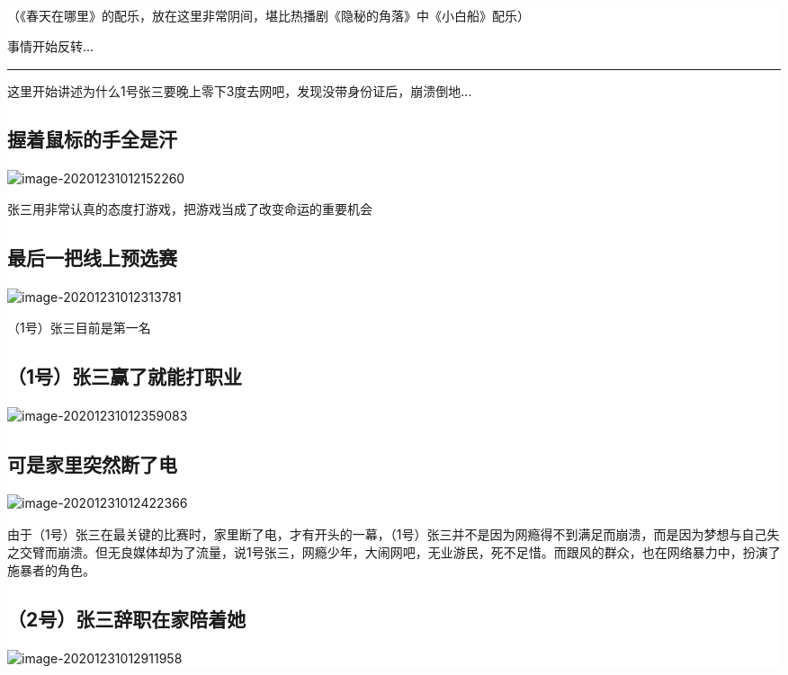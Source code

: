 （《春天在哪里》的配乐，放在这里非常阴间，堪比热播剧《隐秘的角落》中《小白船》配乐）

事情开始反转...



----



这里开始讲述为什么1号张三要晚上零下3度去网吧，发现没带身份证后，崩溃倒地...



## 握着鼠标的手全是汗

![image-20201231012152260](https://v2fy.com/asset/0i/jikemiji/jikemiji-md/2020-12-30-tonghuazhen-1609342726000.assets/image-20201231012152260.png)



张三用非常认真的态度打游戏，把游戏当成了改变命运的重要机会





## 最后一把线上预选赛



![image-20201231012313781](https://v2fy.com/asset/0i/jikemiji/jikemiji-md/2020-12-30-tonghuazhen-1609342726000.assets/image-20201231012313781.png)



（1号）张三目前是第一名



## （1号）张三赢了就能打职业

![image-20201231012359083](https://v2fy.com/asset/0i/jikemiji/jikemiji-md/2020-12-30-tonghuazhen-1609342726000.assets/image-20201231012359083.png)





## 可是家里突然断了电



![image-20201231012422366](https://v2fy.com/asset/0i/jikemiji/jikemiji-md/2020-12-30-tonghuazhen-1609342726000.assets/image-20201231012422366.png)

由于（1号）张三在最关键的比赛时，家里断了电，才有开头的一幕，（1号）张三并不是因为网瘾得不到满足而崩溃，而是因为梦想与自己失之交臂而崩溃。但无良媒体却为了流量，说1号张三，网瘾少年，大闹网吧，无业游民，死不足惜。而跟风的群众，也在网络暴力中，扮演了施暴者的角色。



## （2号）张三辞职在家陪着她

![image-20201231012911958](https://v2fy.com/asset/0i/jikemiji/jikemiji-md/2020-12-30-tonghuazhen-1609342726000.assets/image-20201231012911958.png)

